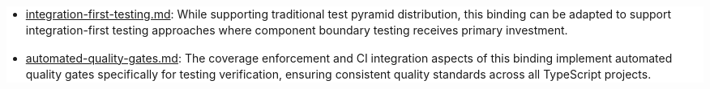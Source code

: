 - [integration-first-testing.md](../core/integration-first-testing.md): While supporting traditional test pyramid distribution, this binding can be adapted to support integration-first testing approaches where component boundary testing receives primary investment.

- [automated-quality-gates.md](../core/automated-quality-gates.md): The coverage enforcement and CI integration aspects of this binding implement automated quality gates specifically for testing verification, ensuring consistent quality standards across all TypeScript projects.
